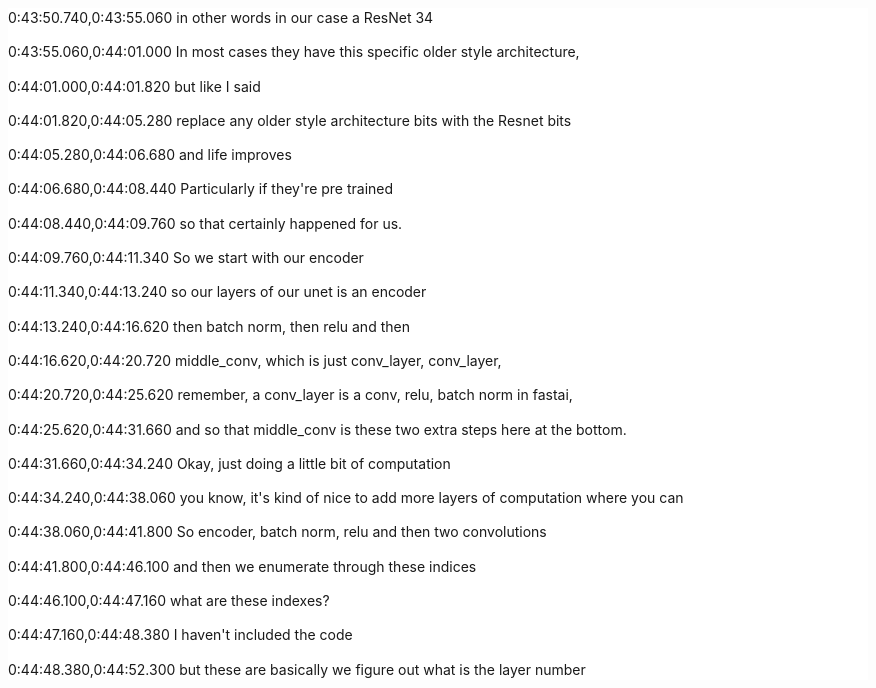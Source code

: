 0:43:50.740,0:43:55.060
in other words in our case a ResNet 34

0:43:55.060,0:44:01.000
In most cases they have this specific older style architecture,

0:44:01.000,0:44:01.820
but like I said

0:44:01.820,0:44:05.280
replace any older style architecture bits with the Resnet bits

0:44:05.280,0:44:06.680
and life improves

0:44:06.680,0:44:08.440
Particularly if they're pre trained

0:44:08.440,0:44:09.760
so that certainly happened for us.

0:44:09.760,0:44:11.340
So we start with our encoder

0:44:11.340,0:44:13.240
so our layers of our unet is an encoder

0:44:13.240,0:44:16.620
then batch norm,  then relu and then

0:44:16.620,0:44:20.720
middle_conv, which is just conv_layer, conv_layer,

0:44:20.720,0:44:25.620
remember, a conv_layer is a conv, relu, batch norm in fastai,

0:44:25.620,0:44:31.660
and so that middle_conv is these two extra steps here at the bottom.

0:44:31.660,0:44:34.240
Okay, just doing a little bit of computation

0:44:34.240,0:44:38.060
you know, it's kind of nice to add more layers of computation where you can

0:44:38.060,0:44:41.800
So encoder, batch norm, relu and then two convolutions

0:44:41.800,0:44:46.100
and then we enumerate through these indices

0:44:46.100,0:44:47.160
what are these indexes?

0:44:47.160,0:44:48.380
I haven't included the code

0:44:48.380,0:44:52.300
but these are basically we figure out what is the layer number
